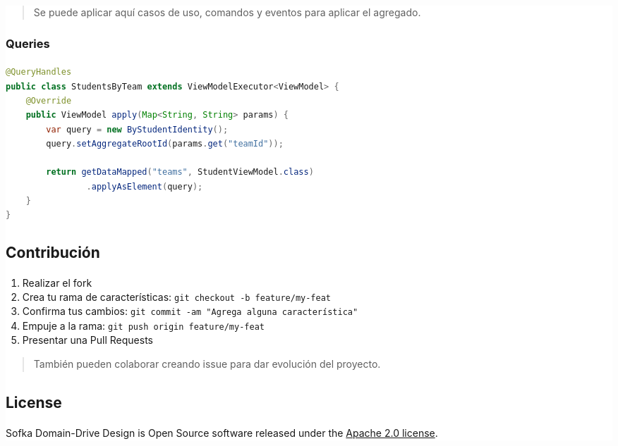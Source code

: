 > Se puede aplicar aquí casos de uso, comandos y eventos para aplicar el agregado. 

### Queries
```java
@QueryHandles
public class StudentsByTeam extends ViewModelExecutor<ViewModel> {
    @Override
    public ViewModel apply(Map<String, String> params) {
        var query = new ByStudentIdentity();
        query.setAggregateRootId(params.get("teamId"));

        return getDataMapped("teams", StudentViewModel.class)
                .applyAsElement(query);
    }
}
```
## Contribución

1. Realizar el fork
2. Crea tu rama de características: `git checkout -b feature/my-feat`
3. Confirma tus cambios: `git commit -am "Agrega alguna característica"`
4. Empuje a la rama: `git push origin feature/my-feat`
5. Presentar una Pull Requests

> También pueden colaborar creando issue para dar evolución del proyecto.

## License

Sofka Domain-Drive Design is Open Source software released under the [Apache 2.0 license](https://www.apache.org/licenses/LICENSE-2.0.html).
